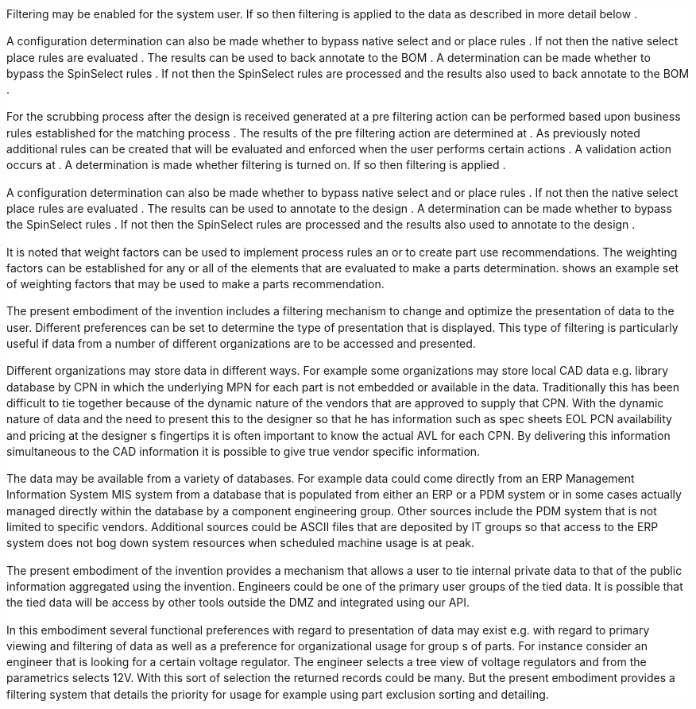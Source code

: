 Filtering may be enabled for the system user. If so then filtering is applied to the data as described in more detail below .

A configuration determination can also be made whether to bypass native select and or place rules . If not then the native select place rules are evaluated . The results can be used to back annotate to the BOM . A determination can be made whether to bypass the SpinSelect rules . If not then the SpinSelect rules are processed and the results also used to back annotate to the BOM .

For the scrubbing process after the design is received generated at a pre filtering action can be performed based upon business rules established for the matching process . The results of the pre filtering action are determined at . As previously noted additional rules can be created that will be evaluated and enforced when the user performs certain actions . A validation action occurs at . A determination is made whether filtering is turned on. If so then filtering is applied .

A configuration determination can also be made whether to bypass native select and or place rules . If not then the native select place rules are evaluated . The results can be used to annotate to the design . A determination can be made whether to bypass the SpinSelect rules . If not then the SpinSelect rules are processed and the results also used to annotate to the design .

It is noted that weight factors can be used to implement process rules an or to create part use recommendations. The weighting factors can be established for any or all of the elements that are evaluated to make a parts determination. shows an example set of weighting factors that may be used to make a parts recommendation.

The present embodiment of the invention includes a filtering mechanism to change and optimize the presentation of data to the user. Different preferences can be set to determine the type of presentation that is displayed. This type of filtering is particularly useful if data from a number of different organizations are to be accessed and presented.

Different organizations may store data in different ways. For example some organizations may store local CAD data e.g. library database by CPN in which the underlying MPN for each part is not embedded or available in the data. Traditionally this has been difficult to tie together because of the dynamic nature of the vendors that are approved to supply that CPN. With the dynamic nature of data and the need to present this to the designer so that he has information such as spec sheets EOL PCN availability and pricing at the designer s fingertips it is often important to know the actual AVL for each CPN. By delivering this information simultaneous to the CAD information it is possible to give true vendor specific information.

The data may be available from a variety of databases. For example data could come directly from an ERP Management Information System MIS system from a database that is populated from either an ERP or a PDM system or in some cases actually managed directly within the database by a component engineering group. Other sources include the PDM system that is not limited to specific vendors. Additional sources could be ASCII files that are deposited by IT groups so that access to the ERP system does not bog down system resources when scheduled machine usage is at peak.

The present embodiment of the invention provides a mechanism that allows a user to tie internal private data to that of the public information aggregated using the invention. Engineers could be one of the primary user groups of the tied data. It is possible that the tied data will be access by other tools outside the DMZ and integrated using our API.

In this embodiment several functional preferences with regard to presentation of data may exist e.g. with regard to primary viewing and filtering of data as well as a preference for organizational usage for group s of parts. For instance consider an engineer that is looking for a certain voltage regulator. The engineer selects a tree view of voltage regulators and from the parametrics selects 12V. With this sort of selection the returned records could be many. But the present embodiment provides a filtering system that details the priority for usage for example using part exclusion sorting and detailing.
